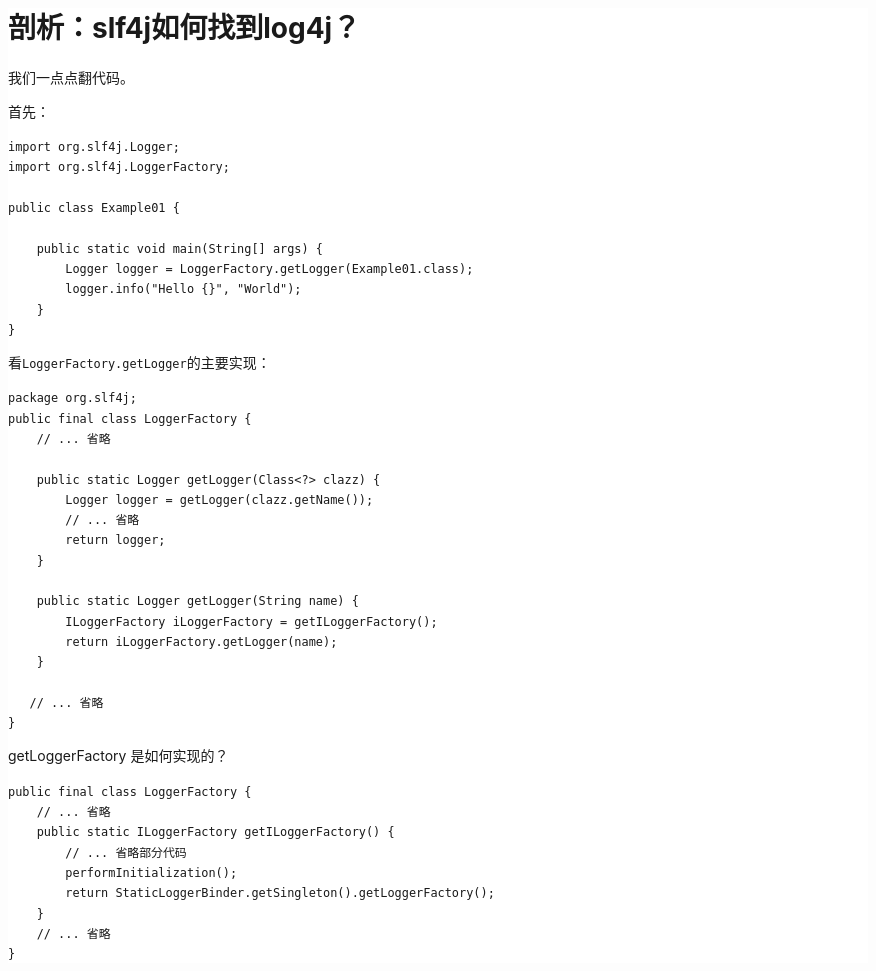 # 剖析：slf4j如何找到log4j？

我们一点点翻代码。

首先：

```plain
import org.slf4j.Logger;
import org.slf4j.LoggerFactory;

public class Example01 {

    public static void main(String[] args) {
        Logger logger = LoggerFactory.getLogger(Example01.class);
        logger.info("Hello {}", "World");
    }
}

```

看`LoggerFactory.getLogger`的主要实现：

```plain
package org.slf4j;
public final class LoggerFactory {
    // ... 省略
    
    public static Logger getLogger(Class<?> clazz) {
        Logger logger = getLogger(clazz.getName());
		// ... 省略
        return logger;
    }
    
    public static Logger getLogger(String name) {
        ILoggerFactory iLoggerFactory = getILoggerFactory();
        return iLoggerFactory.getLogger(name);
    }
    
   // ... 省略
}
```

getLoggerFactory 是如何实现的？

```plain
public final class LoggerFactory {
    // ... 省略
    public static ILoggerFactory getILoggerFactory() {
        // ... 省略部分代码
        performInitialization();
        return StaticLoggerBinder.getSingleton().getLoggerFactory();
    }
    // ... 省略
}
```
